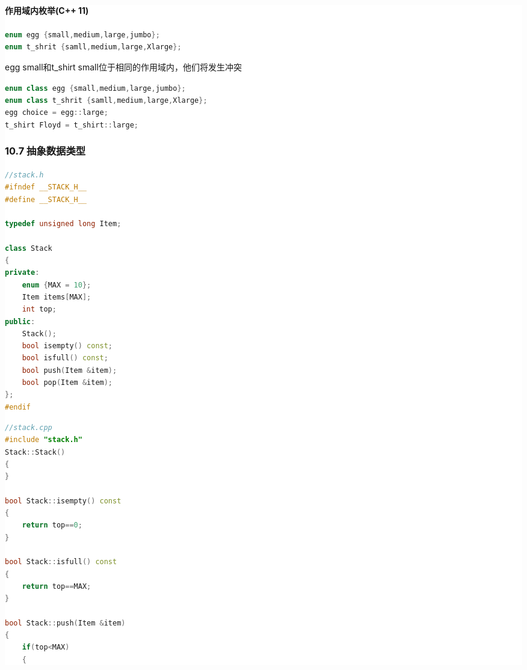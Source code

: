 

#### **作用域内枚举(C++ 11)**

```c++
enum egg {small,medium,large,jumbo};
enum t_shrit {samll,medium,large,Xlarge};
```

egg small和t_shirt small位于相同的作用域内，他们将发生冲突

```c++
enum class egg {small,medium,large,jumbo};
enum class t_shrit {samll,medium,large,Xlarge};
egg choice = egg::large;
t_shirt Floyd = t_shirt::large;
```





### 10.7 抽象数据类型



```c++
//stack.h
#ifndef __STACK_H__
#define __STACK_H__

typedef unsigned long Item;

class Stack
{
private:
    enum {MAX = 10};
    Item items[MAX];
    int top;
public:
    Stack();
    bool isempty() const;
    bool isfull() const;
    bool push(Item &item);
    bool pop(Item &item);
};
#endif
```

```c++
//stack.cpp
#include "stack.h"
Stack::Stack()
{
}

bool Stack::isempty() const
{
    return top==0;
}
    
bool Stack::isfull() const
{
 	return top==MAX;      
}
          
bool Stack::push(Item &item)
{
    if(top<MAX)
    {
```